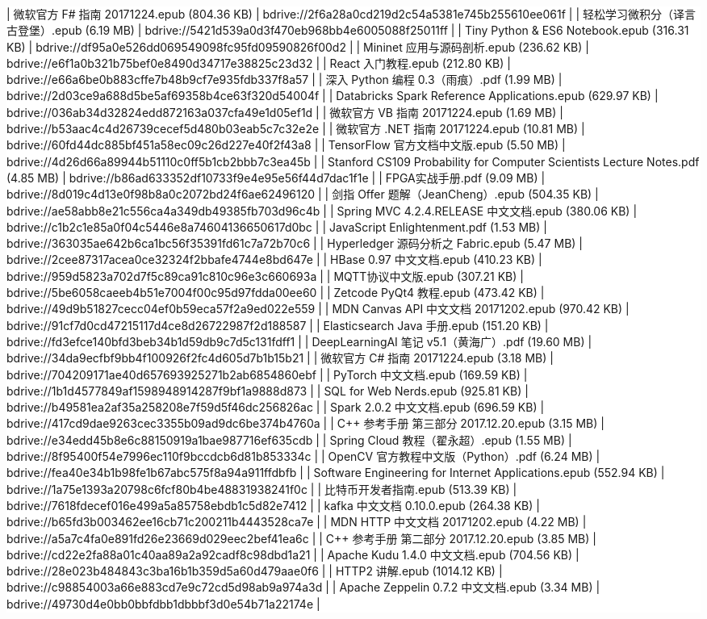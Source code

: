 | 微软官方 F# 指南 20171224.epub (804.36 KB) | bdrive://2f6a28a0cd219d2c54a5381e745b255610ee061f |
| 轻松学习微积分（译言古登堡）.epub (6.19 MB) | bdrive://5421d539a0d3f470eb968bb4e6005088f25011ff |
| Tiny Python & ES6 Notebook.epub (316.31 KB) | bdrive://df95a0e526dd069549098fc95fd09590826f00d2 |
| Mininet 应用与源码剖析.epub (236.62 KB) | bdrive://e6f1a0b321b75bef0e8490d34717e38825c23d32 |
| React 入门教程.epub (212.80 KB) | bdrive://e66a6be0b883cffe7b48b9cf7e935fdb337f8a57 |
| 深入 Python 编程 0.3（雨痕）.pdf (1.99 MB) | bdrive://2d03ce9a688d5be5af69358b4ce63f320d54004f |
| Databricks Spark Reference Applications.epub (629.97 KB) | bdrive://036ab34d32824edd872163a037cfa49e1d05ef1d |
| 微软官方 VB 指南 20171224.epub (1.69 MB) | bdrive://b53aac4c4d26739cecef5d480b03eab5c7c32e2e |
| 微软官方 .NET 指南 20171224.epub (10.81 MB) | bdrive://60fd44dc885bf451a58ec09c26d227e40f2f43a8 |
| TensorFlow 官方文档中文版.epub (5.50 MB) | bdrive://4d26d66a89944b51110c0ff5b1cb2bbb7c3ea45b |
| Stanford CS109 Probability for Computer Scientists Lecture Notes.pdf (4.85 MB) | bdrive://b86ad633352df10733f9e4e95e56f44d7dac1f1e |
| FPGA实战手册.pdf (9.09 MB) | bdrive://8d019c4d13e0f98b8a0c2072bd24f6ae62496120 |
| 剑指 Offer 题解（JeanCheng）.epub (504.35 KB) | bdrive://ae58abb8e21c556ca4a349db49385fb703d96c4b |
| Spring MVC 4.2.4.RELEASE 中文文档.epub (380.06 KB) | bdrive://c1b2c1e85a0f04c5446e8a74604136650617d0bc |
| JavaScript Enlightenment.pdf (1.53 MB) | bdrive://363035ae642b6ca1bc56f35391fd61c7a72b70c6 |
| Hyperledger 源码分析之 Fabric.epub (5.47 MB) | bdrive://2cee87317acea0ce32324f2bbafe4744e8bd647e |
| HBase 0.97 中文文档.epub (410.23 KB) | bdrive://959d5823a702d7f5c89ca91c810c96e3c660693a |
| MQTT协议中文版.epub (307.21 KB) | bdrive://5be6058caeeb4b51e7004f00c95d97fdda00ee60 |
| Zetcode PyQt4 教程.epub (473.42 KB) | bdrive://49d9b51827cecc04ef0b59eca57f2a9ed022e559 |
| MDN Canvas API 中文文档 20171202.epub (970.42 KB) | bdrive://91cf7d0cd47215117d4ce8d26722987f2d188587 |
| Elasticsearch Java 手册.epub (151.20 KB) | bdrive://fd3efce140bfd3beb34b1d59db9c7d5c131fdff1 |
| DeepLearningAI 笔记 v5.1（黄海广）.pdf (19.60 MB) | bdrive://34da9ecfbf9bb4f100926f2fc4d605d7b1b15b21 |
| 微软官方 C# 指南 20171224.epub (3.18 MB) | bdrive://704209171ae40d657693925271b2ab6854860ebf |
| PyTorch 中文文档.epub (169.59 KB) | bdrive://1b1d4577849af1598948914287f9bf1a9888d873 |
| SQL for Web Nerds.epub (925.81 KB) | bdrive://b49581ea2af35a258208e7f59d5f46dc256826ac |
| Spark 2.0.2 中文文档.epub (696.59 KB) | bdrive://417cd9dae9263cec3355b09ad9dc6be374b4760a |
| C++ 参考手册 第三部分 2017.12.20.epub (3.15 MB) | bdrive://e34edd45b8e6c88150919a1bae987716ef635cdb |
| Spring Cloud 教程（翟永超）.epub (1.55 MB) | bdrive://8f95400f54e7996ec110f9bccdcb6d81b853334c |
| OpenCV 官方教程中文版（Python）.pdf (6.24 MB) | bdrive://fea40e34b1b98fe1b67abc575f8a94a911ffdbfb |
| Software Engineering for Internet Applications.epub (552.94 KB) | bdrive://1a75e1393a20798c6fcf80b4be48831938241f0c |
| 比特币开发者指南.epub (513.39 KB) | bdrive://7618fdecef016e499a5a85758ebdb1c5d82e7412 |
| kafka 中文文档 0.10.0.epub (264.38 KB) | bdrive://b65fd3b003462ee16cb71c200211b4443528ca7e |
| MDN HTTP 中文文档 20171202.epub (4.22 MB) | bdrive://a5a7c4fa0e891fd26e23669d029eec2bef41ea6c |
| C++ 参考手册 第二部分 2017.12.20.epub (3.85 MB) | bdrive://cd22e2fa88a01c40aa89a2a92cadf8c98dbd1a21 |
| Apache Kudu 1.4.0 中文文档.epub (704.56 KB) | bdrive://28e023b484843c3ba16b1b359d5a60d479aae0f6 |
| HTTP2 讲解.epub (1014.12 KB) | bdrive://c98854003a66e883cd7e9c72cd5d98ab9a974a3d |
| Apache Zeppelin 0.7.2 中文文档.epub (3.34 MB) | bdrive://49730d4e0bb0bbfdbb1dbbbf3d0e54b71a22174e |